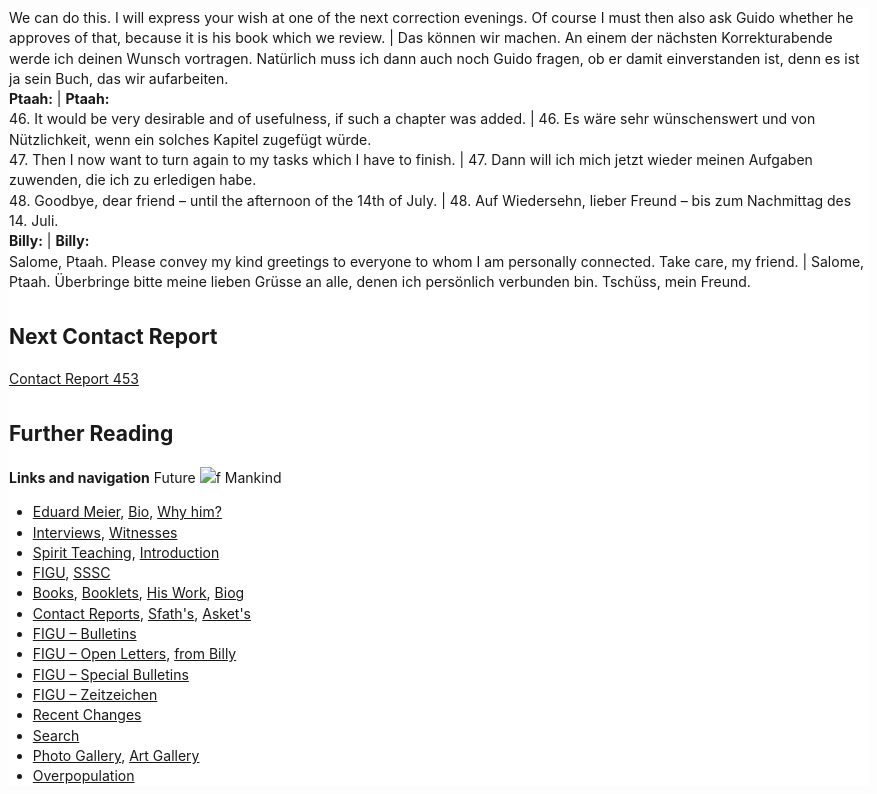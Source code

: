We can do this. I will express your wish at one of the next correction evenings. Of course I must then also ask Guido whether he approves of that, because it is his book which we review.  | Das können wir machen. An einem der nächsten Korrekturabende werde ich deinen Wunsch vortragen. Natürlich muss ich dann auch noch Guido fragen, ob er damit einverstanden ist, denn es ist ja sein Buch, das wir aufarbeiten.   
**Ptaah:** | **Ptaah:**  
46. It would be very desirable and of usefulness, if such a chapter was added.  | 46. Es wäre sehr wünschenswert und von Nützlichkeit, wenn ein solches Kapitel zugefügt würde.   
47. Then I now want to turn again to my tasks which I have to finish.  | 47. Dann will ich mich jetzt wieder meinen Aufgaben zuwenden, die ich zu erledigen habe.   
48. Goodbye, dear friend – until the afternoon of the 14th of July.  | 48. Auf Wiedersehn, lieber Freund – bis zum Nachmittag des 14. Juli.   
**Billy:** | **Billy:**  
Salome, Ptaah. Please convey my kind greetings to everyone to whom I am personally connected. Take care, my friend.  | Salome, Ptaah. Überbringe bitte meine lieben Grüsse an alle, denen ich persönlich verbunden bin. Tschüss, mein Freund.   
## Next Contact Report
[Contact Report 453](https://www.futureofmankind.co.uk/Billy_Meier/</Billy_Meier/Contact_Report_453> "Contact Report 453")
## Further Reading
**Links and navigation** Future [![](https://www.futureofmankind.co.uk/w/images/thumb/5/52/FIGU.png/30px-FIGU.png)](https://www.futureofmankind.co.uk/Billy_Meier/</Billy_Meier/Photo_Gallery> "Photo Gallery")f Mankind
  * [Eduard Meier](https://www.futureofmankind.co.uk/Billy_Meier/</Billy_Meier/Eduard_Albert_Meier> "Eduard Albert Meier"), [Bio](https://www.futureofmankind.co.uk/Billy_Meier/</Billy_Meier/Biography> "Biography"), [Why him?](https://www.futureofmankind.co.uk/Billy_Meier/</Billy_Meier/Why_Billy_Meier%3F> "Why Billy Meier?")
  * [Interviews](https://www.futureofmankind.co.uk/Billy_Meier/</Billy_Meier/Interviews_with_Billy> "Interviews with Billy"), [Witnesses](https://www.futureofmankind.co.uk/Billy_Meier/</Billy_Meier/The_Witnesses> "The Witnesses")
  * [Spirit Teaching](https://www.futureofmankind.co.uk/Billy_Meier/</Billy_Meier/Spirit_Teaching> "Spirit Teaching"), [Introduction](https://www.futureofmankind.co.uk/Billy_Meier/</Billy_Meier/An_Introduction_To_The_Spirit_Teaching> "An Introduction To The Spirit Teaching")
  * [FIGU](https://www.futureofmankind.co.uk/Billy_Meier/</Billy_Meier/FIGU> "FIGU"), [SSSC](https://www.futureofmankind.co.uk/Billy_Meier/</Billy_Meier/SSSC> "SSSC")
  * [Books](https://www.futureofmankind.co.uk/Billy_Meier/</Billy_Meier/Books> "Books"), [Booklets](https://www.futureofmankind.co.uk/Billy_Meier/</Billy_Meier/Booklets> "Booklets"), [His Work](https://www.futureofmankind.co.uk/Billy_Meier/</Billy_Meier/His_Work> "His Work"), [Biog](https://www.futureofmankind.co.uk/Billy_Meier/</Billy_Meier/Short_Bibliography> "Short Bibliography")
  * [Contact Reports](https://www.futureofmankind.co.uk/Billy_Meier/</Billy_Meier/Contact_Reports> "Contact Reports"), [Sfath's](https://www.futureofmankind.co.uk/Billy_Meier/</Billy_Meier/The_Sfath_Contact_Reports> "The Sfath Contact Reports"), [Asket's](https://www.futureofmankind.co.uk/Billy_Meier/</Billy_Meier/The_Asket_Contact_Reports> "The Asket Contact Reports")
  * [FIGU – Bulletins](https://www.futureofmankind.co.uk/Billy_Meier/</Billy_Meier/FIGU_%E2%80%93_Bulletins> "FIGU – Bulletins")
  * [FIGU – Open Letters](https://www.futureofmankind.co.uk/Billy_Meier/</Billy_Meier/FIGU_%E2%80%93_Open_Letters> "FIGU – Open Letters"), [from Billy](https://www.futureofmankind.co.uk/Billy_Meier/</Billy_Meier/Letters_from_Billy> "Letters from Billy")
  * [FIGU – Special Bulletins](https://www.futureofmankind.co.uk/Billy_Meier/</Billy_Meier/FIGU_%E2%80%93_Special_Bulletins> "FIGU – Special Bulletins")
  * [FIGU – Zeitzeichen](https://www.futureofmankind.co.uk/Billy_Meier/</Billy_Meier/FIGU_%E2%80%93_Zeitzeichen> "FIGU – Zeitzeichen")
  * [Recent Changes](https://www.futureofmankind.co.uk/Billy_Meier/</Billy_Meier/Special:RecentChanges> "Special:RecentChanges")
  * [Search](https://www.futureofmankind.co.uk/Billy_Meier/</Billy_Meier/Special:Search> "Special:Search")
  * [Photo Gallery](https://www.futureofmankind.co.uk/Billy_Meier/</Billy_Meier/Photo_Gallery> "Photo Gallery"), [Art Gallery](https://www.futureofmankind.co.uk/Billy_Meier/</Billy_Meier/Art_Gallery> "Art Gallery")
  * [Overpopulation](https://www.futureofmankind.co.uk/Billy_Meier/</Billy_Meier/Overpopulation> "Overpopulation")